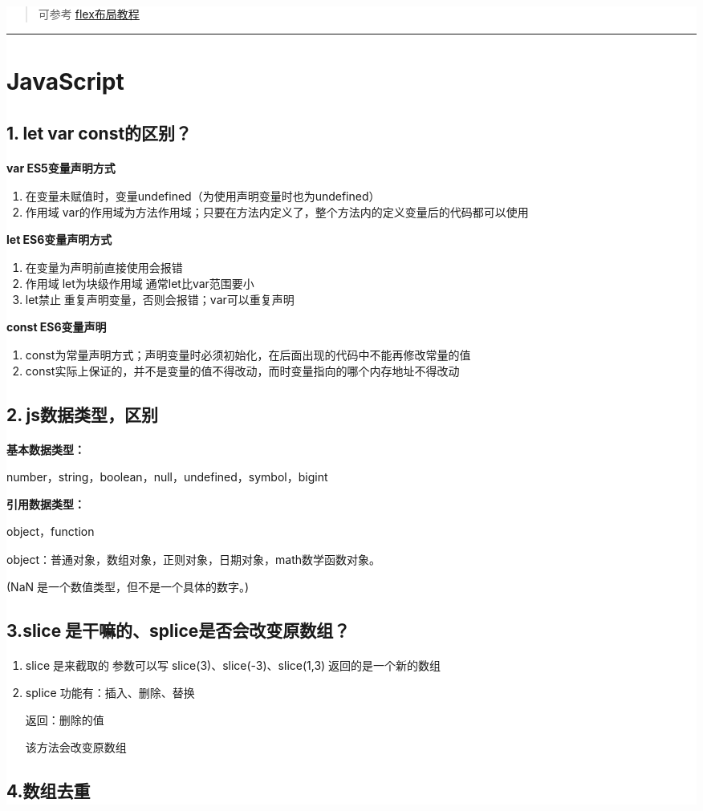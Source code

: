 > 可参考 [flex布局教程](http://www.ruanyifeng.com/blog/2015/07/flex-grammar.html)

---





# JavaScript



## 1. let var const的区别？

**var ES5变量声明方式**

1. 在变量未赋值时，变量undefined（为使用声明变量时也为undefined）
2. 作用域 var的作用域为方法作用域；只要在方法内定义了，整个方法内的定义变量后的代码都可以使用

**let ES6变量声明方式**

1. 在变量为声明前直接使用会报错
2. 作用域   let为块级作用域   通常let比var范围要小
3. let禁止 重复声明变量，否则会报错；var可以重复声明

**const ES6变量声明**

1. const为常量声明方式；声明变量时必须初始化，在后面出现的代码中不能再修改常量的值
2. const实际上保证的，并不是变量的值不得改动，而时变量指向的哪个内存地址不得改动



## 2. js数据类型，区别

**基本数据类型：**

number，string，boolean，null，undefined，symbol，bigint

**引用数据类型：**

object，function

object：普通对象，数组对象，正则对象，日期对象，math数学函数对象。

(NaN 是一个数值类型，但不是一个具体的数字。)



## 3.slice 是干嘛的、splice是否会改变原数组？

1. slice 是来截取的  参数可以写 slice(3)、slice(-3)、slice(1,3) 返回的是一个新的数组

2. splice 功能有：插入、删除、替换

   返回：删除的值

   该方法会改变原数组



## 4.数组去重
